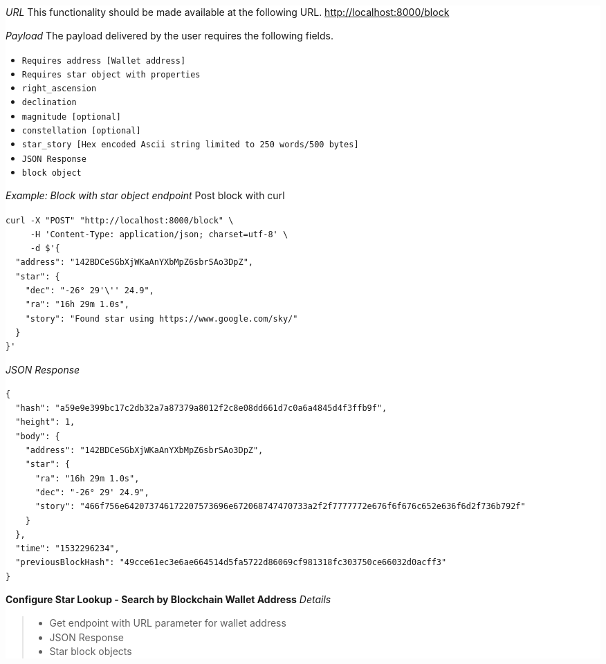 *URL*
This functionality should be made available at the following URL.
[http://localhost:8000/block](http://localhost:8000/block)

*Payload*
The payload delivered by the user requires the following fields.

-   `Requires address [Wallet address]`
-   `Requires star object with properties`
-   `right_ascension`
-   `declination`
-   `magnitude [optional]`
-   `constellation [optional]`
-   `star_story [Hex encoded Ascii string limited to 250 words/500 bytes]`
-   `JSON Response`
-   `block object`

*Example: Block with star object endpoint*
Post block with curl
```
curl -X "POST" "http://localhost:8000/block" \
     -H 'Content-Type: application/json; charset=utf-8' \
     -d $'{
  "address": "142BDCeSGbXjWKaAnYXbMpZ6sbrSAo3DpZ",
  "star": {
    "dec": "-26° 29'\'' 24.9",
    "ra": "16h 29m 1.0s",
    "story": "Found star using https://www.google.com/sky/"
  }
}'
```
*JSON Response*
```
{
  "hash": "a59e9e399bc17c2db32a7a87379a8012f2c8e08dd661d7c0a6a4845d4f3ffb9f",
  "height": 1,
  "body": {
    "address": "142BDCeSGbXjWKaAnYXbMpZ6sbrSAo3DpZ",
    "star": {
      "ra": "16h 29m 1.0s",
      "dec": "-26° 29' 24.9",
      "story": "466f756e642073746172207573696e672068747470733a2f2f7777772e676f6f676c652e636f6d2f736b792f"
    }
  },
  "time": "1532296234",
  "previousBlockHash": "49cce61ec3e6ae664514d5fa5722d86069cf981318fc303750ce66032d0acff3"
}
```
**Configure Star Lookup - Search by Blockchain Wallet Address**
 *Details*

> -   Get endpoint with URL parameter for wallet address
> -   JSON Response
> -   Star block objects
